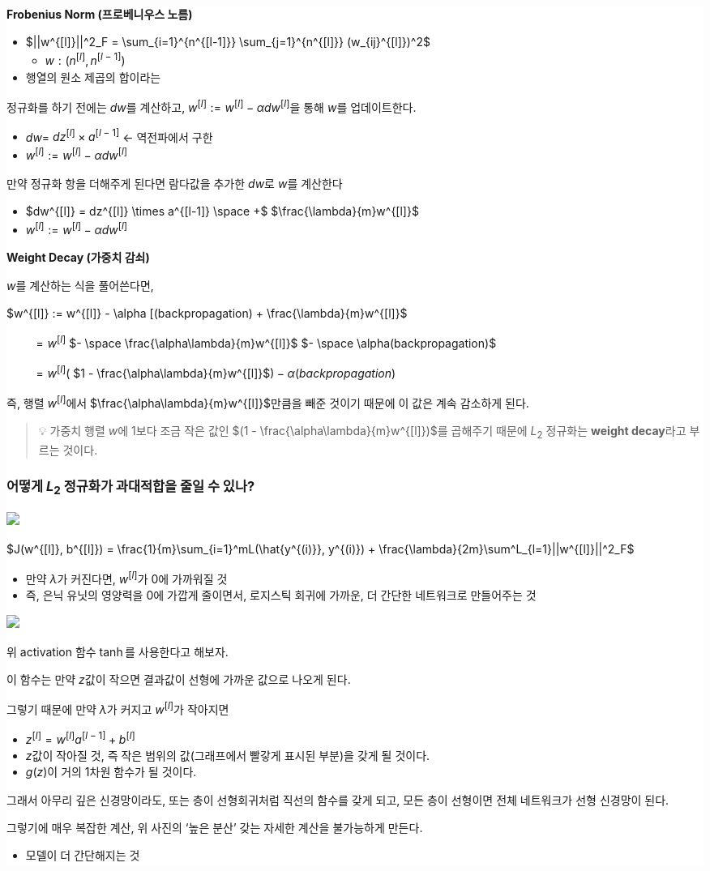 **Frobenius Norm (프로베니우스 노름)**

- $||w^{[l]}||^2_F = \sum_{i=1}^{n^{[l-1]}} \sum_{j=1}^{n^{[l]}} (w_{ij}^{[l]})^2$
    - $w : (n^{[l]}, n^{[l-1]})$
- 행열의 원소 제곱의 합이라는

정규화를 하기 전에는 $dw$를 계산하고, $w^{[l]} := w^{[l]} - \alpha dw^{[l]}$을 통해 $w$를 업데이트한다.

- $dw =$  $dz^{[l]} \times a^{[l-1]}$ ← 역전파에서 구한
- $w^{[l]} := w^{[l]} - \alpha dw^{[l]}$

만약 정규화 항을 더해주게 된다면 람다값을 추가한 $dw$로 $w$를 계산한다

- $dw^{[l]} = dz^{[l]} \times a^{[l-1]} \space +$  $\frac{\lambda}{m}w^{[l]}$
- $w^{[l]} := w^{[l]} - \alpha dw^{[l]}$

**Weight Decay (가중치 감쇠)**

$w$를 계산하는 식을 풀어쓴다면,

$w^{[l]} := w^{[l]} - \alpha [(backpropagation) + \frac{\lambda}{m}w^{[l]}$

$\qquad = w^{[l]}$ $- \space \frac{\alpha\lambda}{m}w^{[l]}$ $- \space \alpha(backpropagation)$

$\qquad= w^{[l]}($ $1 - \frac{\alpha\lambda}{m}w^{[l]}$$) -\alpha(backpropagation)$


즉, 행렬 $w^{[l]}$에서 $\frac{\alpha\lambda}{m}w^{[l]}$만큼을 빼준 것이기 때문에 이 값은 계속 감소하게 된다. 

> 💡 가중치 행렬 $w$에 1보다 조금 작은 값인 $(1 - \frac{\alpha\lambda}{m}w^{[l]})$를 곱해주기 때문에 $L_2$ 정규화는 **weight decay**라고 부르는 것이다.


### 어떻게 $L_2$ 정규화가 과대적합을 줄일 수 있나?

![](https://velog.velcdn.com/images/pehye89/post/c9fe75ae-d9a8-4bef-ac5c-98e5b25f7953/image.png)


$J(w^{[l]}, b^{[l]}) = \frac{1}{m}\sum_{i=1}^mL(\hat{y^{(i)}}, y^{(i)}) + \frac{\lambda}{2m}\sum^L_{l=1}||w^{[l]}||^2_F$

- 만약 $\lambda$가 커진다면, $w^{[l]}$가 0에 가까워질 것
- 즉, 은닉 유닛의 영양력을 0에 가깝게 줄이면서, 로지스틱 회귀에 가까운, 더 간단한 네트워크로 만들어주는 것

![](https://velog.velcdn.com/images/pehye89/post/2c42c3ce-3f10-4d72-b68b-3e1efe77af21/image.png)

위 activation 함수 $\tanh$를 사용한다고 해보자.

이 함수는 만약 $z$값이 작으면 결과값이 선형에 가까운 값으로 나오게 된다. 

그렇기 때문에 만약 $\lambda$가 커지고 $w^{[l]}$가 작아지면

- $z^{[l]} = w^{[l]}a^{[l-1]} + b^{[l]}$
- $z$값이 작아질 것, 즉 작은 범위의 값(그래프에서 빨갛게 표시된 부분)을 갖게 될 것이다.
- $g(z)$이 거의 1차원 함수가 될 것이다.

그래서 아무리 깊은 신경망이라도, 또는 층이 선형회귀처럼 직선의 함수를 갖게 되고, 모든 층이 선형이면 전체 네트워크가 선형 신경망이 된다. 

그렇기에 매우 복잡한 계산, 위 사진의 ‘높은 분산’ 갖는 자세한 계산을 불가능하게 만든다.

- 모델이 더 간단해지는 것
